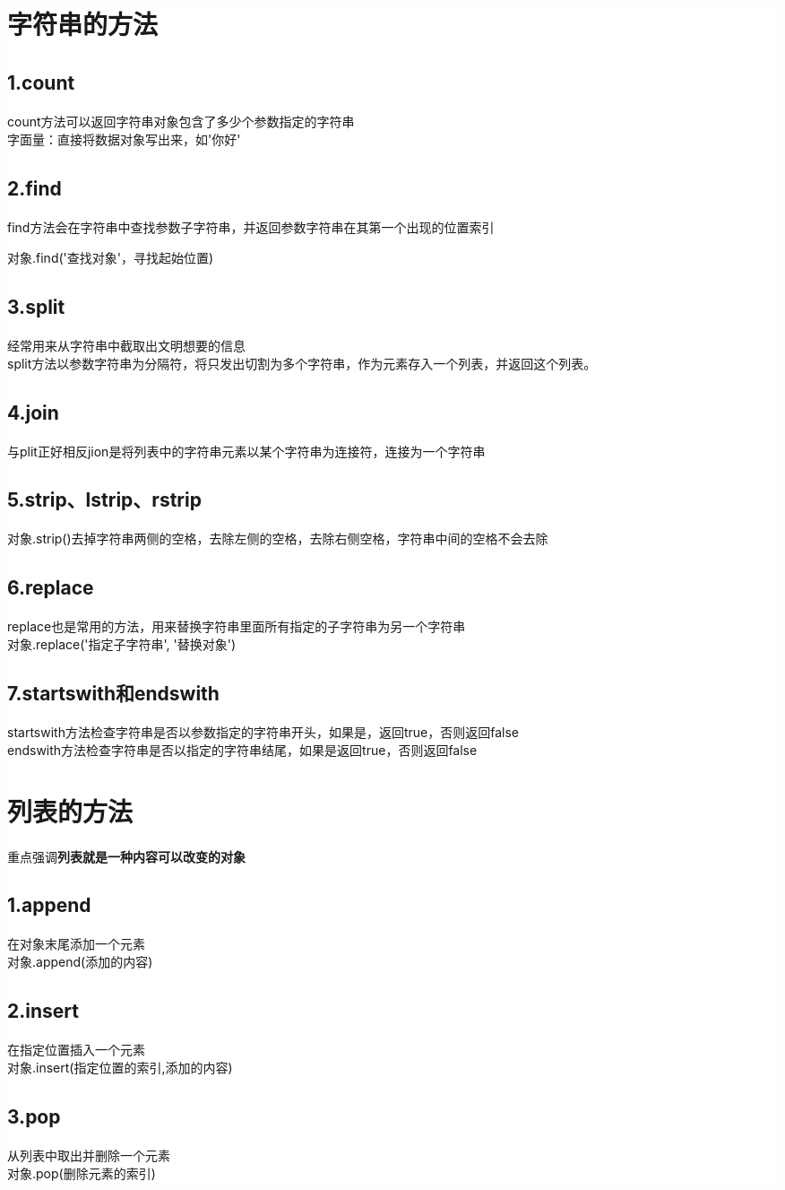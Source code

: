 # 字符串的方法

## **1.count**  
count方法可以返回字符串对象包含了多少个参数指定的字符串  
字面量：直接将数据对象写出来，如'你好'  

## **2.find**  
find方法会在字符串中查找参数子字符串，并返回参数字符串在其第一个出现的位置索引  

对象.find('查找对象'，寻找起始位置)  

## **3.split**  
经常用来从字符串中截取出文明想要的信息  
split方法以参数字符串为分隔符，将只发出切割为多个字符串，作为元素存入一个列表，并返回这个列表。  

## **4.join**  
与plit正好相反jion是将列表中的字符串元素以某个字符串为连接符，连接为一个字符串  

## **5.strip、lstrip、rstrip**  
对象.strip()去掉字符串两侧的空格，去除左侧的空格，去除右侧空格，字符串中间的空格不会去除   

## **6.replace**  
replace也是常用的方法，用来替换字符串里面所有指定的子字符串为另一个字符串  
对象.replace('指定子字符串', '替换对象')  

## **7.startswith和endswith**  
startswith方法检查字符串是否以参数指定的字符串开头，如果是，返回true，否则返回false  
endswith方法检查字符串是否以指定的字符串结尾，如果是返回true，否则返回false  

# 列表的方法
重点强调**列表就是一种内容可以改变的对象**  

## **1.append**
在对象末尾添加一个元素  
对象.append(添加的内容)  

## **2.insert**
在指定位置插入一个元素  
对象.insert(指定位置的索引,添加的内容)  

## **3.pop**
从列表中取出并删除一个元素  
对象.pop(删除元素的索引)  
